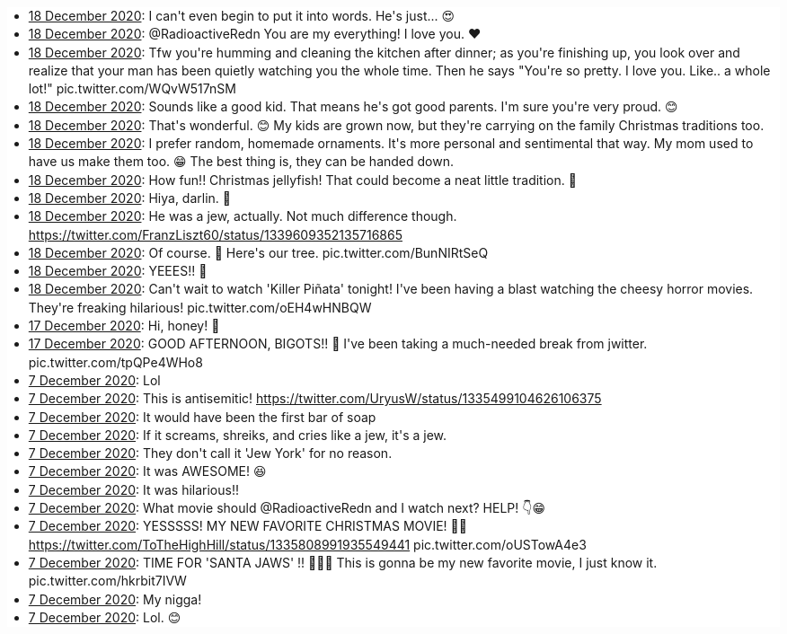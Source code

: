 * [18 December 2020](https://web.archive.org/web/20201218074142/https://twitter.com/ToTheHighHill/status/1339838080975597570): I can't even begin to put it into words. He's just... 😍
* [18 December 2020](https://web.archive.org/web/20201218060309/https://twitter.com/ToTheHighHill/status/1339813334141571072): @RadioactiveRedn  You are my everything! I love you. ❤
* [18 December 2020](https://web.archive.org/web/20201218055929/https://twitter.com/ToTheHighHill/status/1339812394869121025): Tfw you're humming and cleaning the kitchen after dinner; as you're finishing up, you look over and realize that your man has been quietly watching you the whole time. Then he says "You're so pretty. I love you. Like.. a whole lot!" pic.twitter.com/WQvW517nSM
* [18 December 2020](https://web.archive.org/web/20201218055311/https://twitter.com/ToTheHighHill/status/1339810847821090816): Sounds like a good kid. That means he's got good parents. I'm sure you're very proud. 😊
* [18 December 2020](https://web.archive.org/web/20201218052910/https://twitter.com/ToTheHighHill/status/1339804777664884736): That's wonderful. 😊 My kids are grown now, but they're carrying on the family Christmas traditions too.
* [18 December 2020](https://web.archive.org/web/20201218052910/https://twitter.com/ToTheHighHill/status/1339804777664884736): I prefer random, homemade ornaments. It's more personal and sentimental that way. My mom used to have us make them too. 😁 The best thing is, they can be handed down.
* [18 December 2020](https://web.archive.org/web/20201218052141/https://twitter.com/ToTheHighHill/status/1339802951162990595): How fun!! Christmas jellyfish! That could become a neat little tradition. 🤗
* [18 December 2020](https://web.archive.org/web/20201218022313/https://twitter.com/ToTheHighHill/status/1339758025134006272): Hiya, darlin. 🤗
* [18 December 2020](https://web.archive.org/web/20201218021852/https://twitter.com/ToTheHighHill/status/1339756931569885185): He was a jew, actually. Not much difference though. https://twitter.com/FranzLiszt60/status/1339609352135716865
* [18 December 2020](https://web.archive.org/web/20201218020225/https://twitter.com/ToTheHighHill/status/1339752729535766540): Of course. 🤗 Here's our tree. pic.twitter.com/BunNIRtSeQ
* [18 December 2020](https://web.archive.org/web/20201218015530/https://twitter.com/ToTheHighHill/status/1339750947774492672): YEEES!! 🤗
* [18 December 2020](https://web.archive.org/web/20201218013445/https://twitter.com/ToTheHighHill/status/1339745814583922688): Can't wait to watch 'Killer Piñata' tonight!   I've been having a blast watching the cheesy horror movies. They're freaking hilarious! pic.twitter.com/oEH4wHNBQW
* [17 December 2020](https://web.archive.org/web/20201218020225/https://twitter.com/ToTheHighHill/status/1339752729535766540): Hi, honey! 🤗
* [17 December 2020](https://web.archive.org/web/20201218020225/https://twitter.com/ToTheHighHill/status/1339752729535766540): GOOD AFTERNOON, BIGOTS!! 🤗  I've been taking a much-needed break from jwitter. pic.twitter.com/tpQPe4WHo8
* [ 7 December 2020](https://web.archive.org/web/20201207072302/https://twitter.com/ToTheHighHill/status/1335847195564777481): Lol
* [ 7 December 2020](https://web.archive.org/web/20201207072240/https://twitter.com/ToTheHighHill/status/1335847125222105089): This is antisemitic! https://twitter.com/UryusW/status/1335499104626106375
* [ 7 December 2020](https://web.archive.org/web/20201207072046/https://twitter.com/ToTheHighHill/status/1335846629132414976): It would have been the first bar of soap
* [ 7 December 2020](https://web.archive.org/web/20201207071713/https://twitter.com/ToTheHighHill/status/1335845732050489344): If it screams, shreiks, and cries like a jew, it's a jew.
* [ 7 December 2020](https://web.archive.org/web/20201207071139/https://twitter.com/ToTheHighHill/status/1335844345388425216): They don't call it 'Jew York' for no reason.
* [ 7 December 2020](https://web.archive.org/web/20201207065616/https://twitter.com/ToTheHighHill/status/1335840501443022850): It was AWESOME! 😆
* [ 7 December 2020](https://web.archive.org/web/20201207063716/https://twitter.com/ToTheHighHill/status/1335835694586077185): It was hilarious!!
* [ 7 December 2020](https://web.archive.org/web/20201207063654/https://twitter.com/ToTheHighHill/status/1335835590294704128): What movie should  @RadioactiveRedn  and I watch next?  HELP! 👇😁
* [ 7 December 2020](https://web.archive.org/web/20201207063315/https://twitter.com/ToTheHighHill/status/1335833987529502721): YESSSSS! MY NEW FAVORITE CHRISTMAS MOVIE!   🎅🦈  https://twitter.com/ToTheHighHill/status/1335808991935549441  pic.twitter.com/oUSTowA4e3
* [ 7 December 2020](https://web.archive.org/web/20201207045134/https://twitter.com/ToTheHighHill/status/1335808991935549441): TIME FOR 'SANTA JAWS' !! 🤗🎅🦈   This is gonna be my new favorite movie, I just know it. pic.twitter.com/hkrbit7IVW
* [ 7 December 2020](https://web.archive.org/web/20201207044316/https://twitter.com/ToTheHighHill/status/1335806667099942912): My nigga!
* [ 7 December 2020](https://web.archive.org/web/20201207044123/https://twitter.com/ToTheHighHill/status/1335806215285317632): Lol. 😊